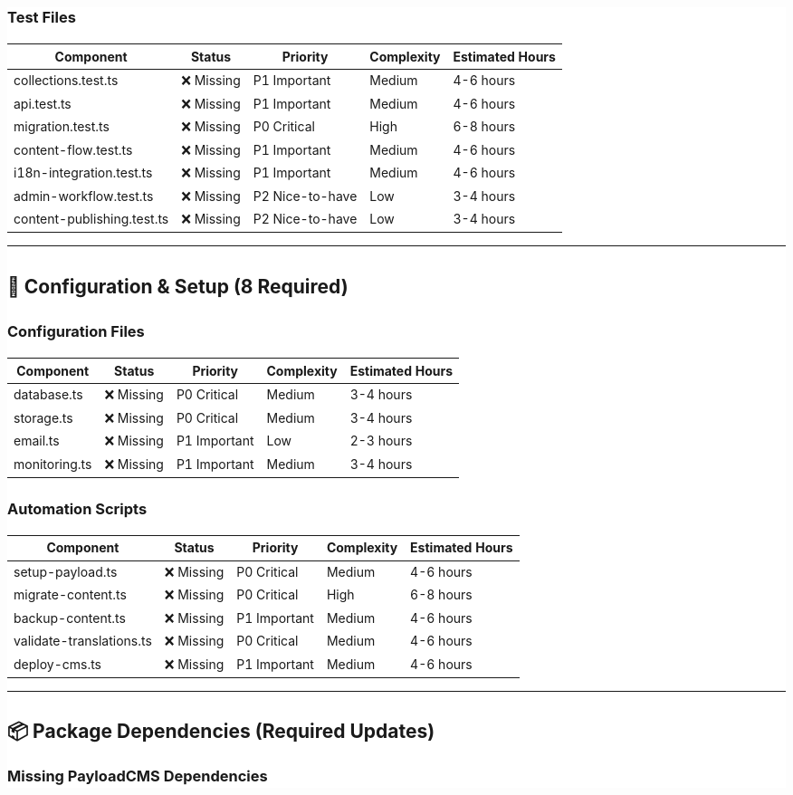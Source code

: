 ### **Test Files**

| Component                  | Status     | Priority        | Complexity | Estimated Hours |
| -------------------------- | ---------- | --------------- | ---------- | --------------- |
| collections.test.ts        | ❌ Missing | P1 Important    | Medium     | 4-6 hours       |
| api.test.ts                | ❌ Missing | P1 Important    | Medium     | 4-6 hours       |
| migration.test.ts          | ❌ Missing | P0 Critical     | High       | 6-8 hours       |
| content-flow.test.ts       | ❌ Missing | P1 Important    | Medium     | 4-6 hours       |
| i18n-integration.test.ts   | ❌ Missing | P1 Important    | Medium     | 4-6 hours       |
| admin-workflow.test.ts     | ❌ Missing | P2 Nice-to-have | Low        | 3-4 hours       |
| content-publishing.test.ts | ❌ Missing | P2 Nice-to-have | Low        | 3-4 hours       |

---

## 🔧 Configuration & Setup (8 Required)

### **Configuration Files**

| Component     | Status     | Priority     | Complexity | Estimated Hours |
| ------------- | ---------- | ------------ | ---------- | --------------- |
| database.ts   | ❌ Missing | P0 Critical  | Medium     | 3-4 hours       |
| storage.ts    | ❌ Missing | P0 Critical  | Medium     | 3-4 hours       |
| email.ts      | ❌ Missing | P1 Important | Low        | 2-3 hours       |
| monitoring.ts | ❌ Missing | P1 Important | Medium     | 3-4 hours       |

### **Automation Scripts**

| Component                | Status     | Priority     | Complexity | Estimated Hours |
| ------------------------ | ---------- | ------------ | ---------- | --------------- |
| setup-payload.ts         | ❌ Missing | P0 Critical  | Medium     | 4-6 hours       |
| migrate-content.ts       | ❌ Missing | P0 Critical  | High       | 6-8 hours       |
| backup-content.ts        | ❌ Missing | P1 Important | Medium     | 4-6 hours       |
| validate-translations.ts | ❌ Missing | P0 Critical  | Medium     | 4-6 hours       |
| deploy-cms.ts            | ❌ Missing | P1 Important | Medium     | 4-6 hours       |

---

## 📦 Package Dependencies (Required Updates)

### **Missing PayloadCMS Dependencies**
